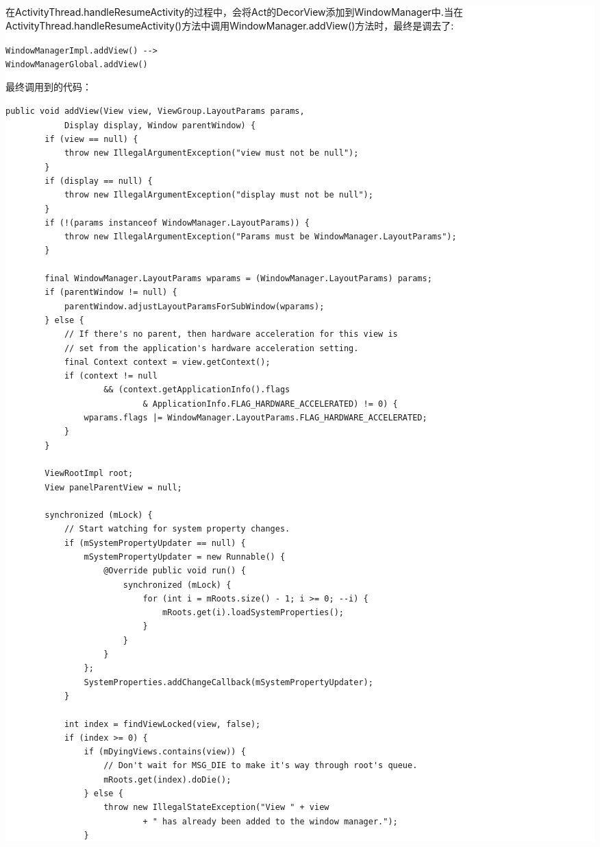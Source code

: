 在ActivityThread.handleResumeActivity的过程中，会将Act的DecorView添加到WindowManager中.当在ActivityThread.handleResumeActivity()方法中调用WindowManager.addView()方法时，最终是调去了:


```
WindowManagerImpl.addView() -->
WindowManagerGlobal.addView()
```

最终调用到的代码：


```
public void addView(View view, ViewGroup.LayoutParams params,
            Display display, Window parentWindow) {
        if (view == null) {
            throw new IllegalArgumentException("view must not be null");
        }
        if (display == null) {
            throw new IllegalArgumentException("display must not be null");
        }
        if (!(params instanceof WindowManager.LayoutParams)) {
            throw new IllegalArgumentException("Params must be WindowManager.LayoutParams");
        }

        final WindowManager.LayoutParams wparams = (WindowManager.LayoutParams) params;
        if (parentWindow != null) {
            parentWindow.adjustLayoutParamsForSubWindow(wparams);
        } else {
            // If there's no parent, then hardware acceleration for this view is
            // set from the application's hardware acceleration setting.
            final Context context = view.getContext();
            if (context != null
                    && (context.getApplicationInfo().flags
                            & ApplicationInfo.FLAG_HARDWARE_ACCELERATED) != 0) {
                wparams.flags |= WindowManager.LayoutParams.FLAG_HARDWARE_ACCELERATED;
            }
        }

        ViewRootImpl root;
        View panelParentView = null;

        synchronized (mLock) {
            // Start watching for system property changes.
            if (mSystemPropertyUpdater == null) {
                mSystemPropertyUpdater = new Runnable() {
                    @Override public void run() {
                        synchronized (mLock) {
                            for (int i = mRoots.size() - 1; i >= 0; --i) {
                                mRoots.get(i).loadSystemProperties();
                            }
                        }
                    }
                };
                SystemProperties.addChangeCallback(mSystemPropertyUpdater);
            }

            int index = findViewLocked(view, false);
            if (index >= 0) {
                if (mDyingViews.contains(view)) {
                    // Don't wait for MSG_DIE to make it's way through root's queue.
                    mRoots.get(index).doDie();
                } else {
                    throw new IllegalStateException("View " + view
                            + " has already been added to the window manager.");
                }
```